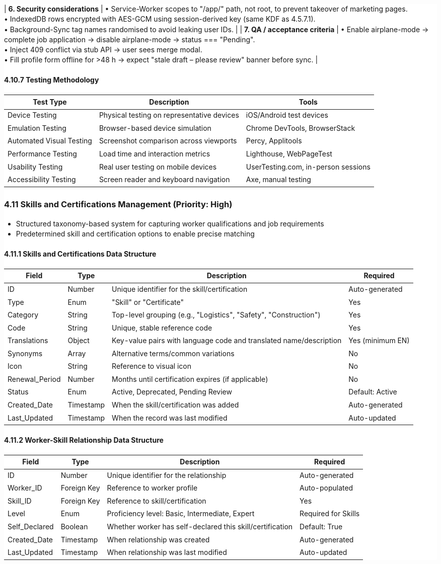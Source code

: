 | **6. Security considerations**         | • Service-Worker scopes to "/app/" path, not root, to prevent takeover of marketing pages.<br>• IndexedDB rows encrypted with AES-GCM using session-derived key (same KDF as 4.5.7.1).<br>• Background-Sync tag names randomised to avoid leaking user IDs.                                                                                                                                                                                             |
| **7. QA / acceptance criteria**        | • Enable airplane-mode → complete job application → disable airplane-mode → status === "Pending".<br>• Inject 409 conflict via stub API → user sees merge modal.<br>• Fill profile form offline for >48 h → expect "stale draft – please review" banner before sync.                                                                                                                                                                                    |

#### 4.10.7 Testing Methodology

| Test Type                | Description                                | Tools                               |
| ------------------------ | ------------------------------------------ | ----------------------------------- |
| Device Testing           | Physical testing on representative devices | iOS/Android test devices            |
| Emulation Testing        | Browser-based device simulation            | Chrome DevTools, BrowserStack       |
| Automated Visual Testing | Screenshot comparison across viewports     | Percy, Applitools                   |
| Performance Testing      | Load time and interaction metrics          | Lighthouse, WebPageTest             |
| Usability Testing        | Real user testing on mobile devices        | UserTesting.com, in-person sessions |
| Accessibility Testing    | Screen reader and keyboard navigation      | Axe, manual testing                 |

### 4.11 Skills and Certifications Management **(Priority: High)**

- Structured taxonomy-based system for capturing worker qualifications and job requirements
- Predetermined skill and certification options to enable precise matching

#### 4.11.1 Skills and Certifications Data Structure

| Field          | Type      | Description                                                        | Required         |
| -------------- | --------- | ------------------------------------------------------------------ | ---------------- |
| ID             | Number    | Unique identifier for the skill/certification                      | Auto-generated   |
| Type           | Enum      | "Skill" or "Certificate"                                           | Yes              |
| Category       | String    | Top-level grouping (e.g., "Logistics", "Safety", "Construction")   | Yes              |
| Code           | String    | Unique, stable reference code                                      | Yes              |
| Translations   | Object    | Key-value pairs with language code and translated name/description | Yes (minimum EN) |
| Synonyms       | Array     | Alternative terms/common variations                                | No               |
| Icon           | String    | Reference to visual icon                                           | No               |
| Renewal_Period | Number    | Months until certification expires (if applicable)                 | No               |
| Status         | Enum      | Active, Deprecated, Pending Review                                 | Default: Active  |
| Created_Date   | Timestamp | When the skill/certification was added                             | Auto-generated   |
| Last_Updated   | Timestamp | When the record was last modified                                  | Auto-updated     |

#### 4.11.2 Worker-Skill Relationship Data Structure

| Field         | Type        | Description                                               | Required            |
| ------------- | ----------- | --------------------------------------------------------- | ------------------- |
| ID            | Number      | Unique identifier for the relationship                    | Auto-generated      |
| Worker_ID     | Foreign Key | Reference to worker profile                               | Auto-populated      |
| Skill_ID      | Foreign Key | Reference to skill/certification                          | Yes                 |
| Level         | Enum        | Proficiency level: Basic, Intermediate, Expert            | Required for Skills |
| Self_Declared | Boolean     | Whether worker has self-declared this skill/certification | Default: True       |
| Created_Date  | Timestamp   | When relationship was created                             | Auto-generated      |
| Last_Updated  | Timestamp   | When relationship was last modified                       | Auto-updated        |
